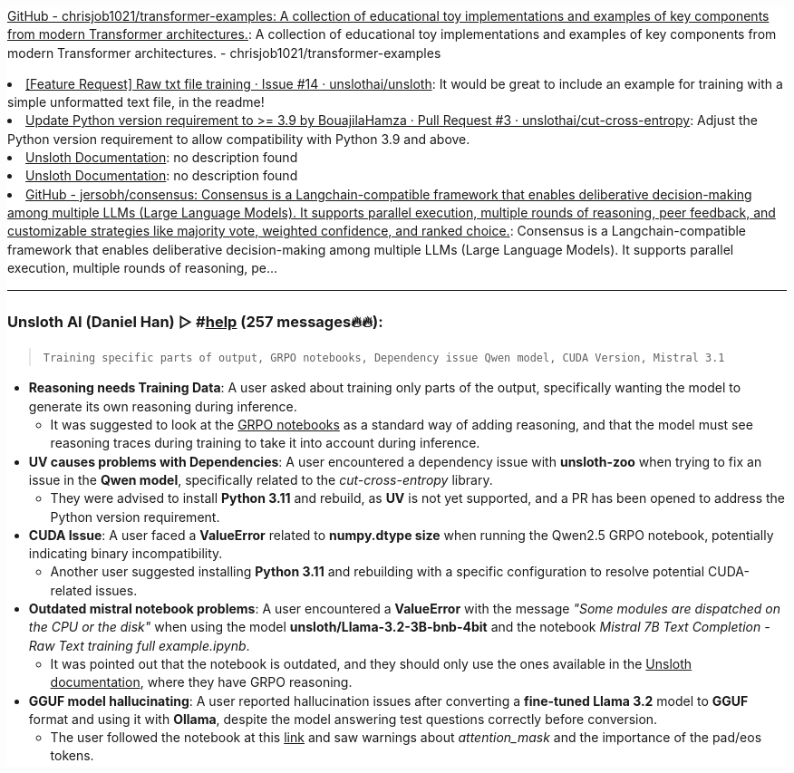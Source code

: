 <a href="https://github.com/chrisjob1021/transformer-examples">GitHub - chrisjob1021/transformer-examples: A collection of educational toy implementations and examples of key components from modern Transformer architectures.</a>: A collection of educational toy implementations and examples of key components from modern Transformer architectures. - chrisjob1021/transformer-examples</li><li><a href="https://github.com/unslothai/unsloth/issues/14">[Feature Request] Raw txt file training · Issue #14 · unslothai/unsloth</a>: It would be great to include an example for training with a simple unformatted text file, in the readme!</li><li><a href="https://github.com/unslothai/cut-cross-entropy/pull/3">Update Python version requirement to &gt;= 3.9 by BouajilaHamza · Pull Request #3 · unslothai/cut-cross-entropy</a>: Adjust the Python version requirement to allow compatibility with Python 3.9 and above.</li><li><a href="https://docs.unsloth.ai/basics/chat-templates)">Unsloth Documentation</a>: no description found</li><li><a href="https://docs.unsloth.ai/get-started/beginner-start-here)">Unsloth Documentation</a>: no description found</li><li><a href="https://github.com/jersobh/consensus">GitHub - jersobh/consensus: Consensus is a Langchain-compatible framework that enables deliberative decision-making among multiple LLMs (Large Language Models). It supports parallel execution, multiple rounds of reasoning, peer feedback, and customizable strategies like majority vote, weighted confidence, and ranked choice.</a>: Consensus is a Langchain-compatible framework that enables deliberative decision-making among multiple LLMs (Large Language Models). It supports parallel execution, multiple rounds of reasoning, pe...
</li>
</ul>

</div>
  

---


### **Unsloth AI (Daniel Han) ▷ #[help](https://discord.com/channels/1179035537009545276/1179777624986357780/1352737992451821621)** (257 messages🔥🔥): 

> `Training specific parts of output, GRPO notebooks, Dependency issue Qwen model, CUDA Version, Mistral 3.1` 


- **Reasoning needs Training Data**: A user asked about training only parts of the output, specifically wanting the model to generate its own reasoning during inference.
   - It was suggested to look at the [GRPO notebooks](https://github.com/unslothai/unsloth/tree/main/notebooks) as a standard way of adding reasoning, and that the model must see reasoning traces during training to take it into account during inference.
- **UV causes problems with Dependencies**: A user encountered a dependency issue with **unsloth-zoo** when trying to fix an issue in the **Qwen model**, specifically related to the *cut-cross-entropy* library.
   - They were advised to install **Python 3.11** and rebuild, as **UV** is not yet supported, and a PR has been opened to address the Python version requirement.
- **CUDA Issue**: A user faced a **ValueError** related to **numpy.dtype size** when running the Qwen2.5 GRPO notebook, potentially indicating binary incompatibility.
   - Another user suggested installing **Python 3.11** and rebuilding with a specific configuration to resolve potential CUDA-related issues.
- **Outdated mistral notebook problems**: A user encountered a **ValueError** with the message *"Some modules are dispatched on the CPU or the disk"* when using the model **unsloth/Llama-3.2-3B-bnb-4bit** and the notebook *Mistral 7B Text Completion - Raw Text training full example.ipynb*.
   - It was pointed out that the notebook is outdated, and they should only use the ones available in the [Unsloth documentation](https://docs.unsloth.ai/get-started/unsloth-notebooks), where they have GRPO reasoning.
- **GGUF model hallucinating**: A user reported hallucination issues after converting a **fine-tuned Llama 3.2** model to **GGUF** format and using it with **Ollama**, despite the model answering test questions correctly before conversion.
   - The user followed the notebook at this [link](https://colab.research.google.com/github/unslothai/notebooks/blob/main/nb/Phi_4-Conversational.ipynb#scrollTo=kR3gIAX-SM2q) and saw warnings about *attention_mask* and the importance of the pad/eos tokens.
